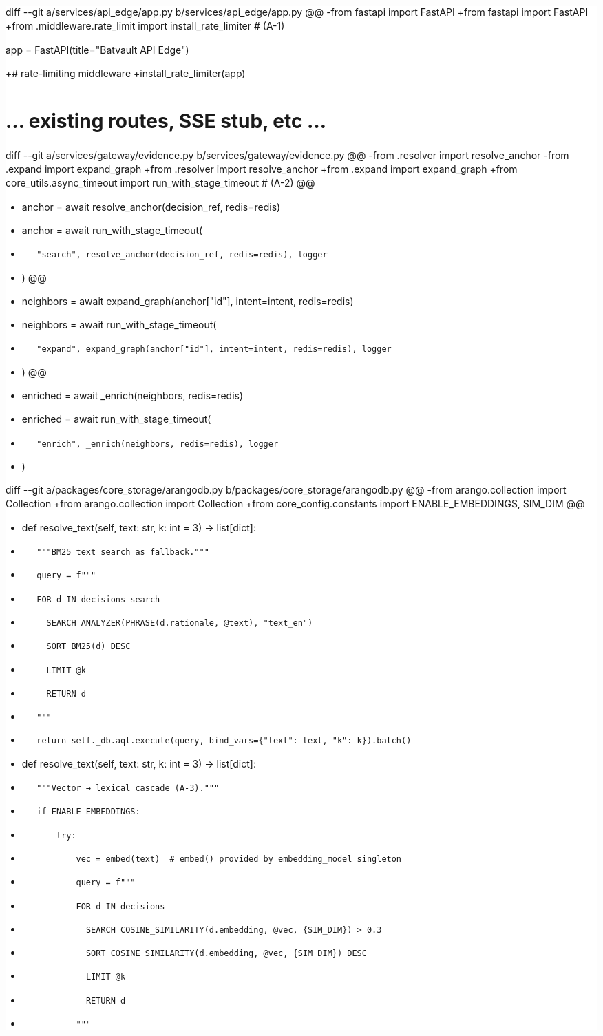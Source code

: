 diff --git a/services/api_edge/app.py b/services/api_edge/app.py
@@
-from fastapi import FastAPI
+from fastapi import FastAPI
+from .middleware.rate_limit import install_rate_limiter   # (A-1)
 
 app = FastAPI(title="Batvault API Edge")
 
+# rate-limiting middleware
+install_rate_limiter(app)
 
 # … existing routes, SSE stub, etc …

diff --git a/services/gateway/evidence.py b/services/gateway/evidence.py
@@
-from .resolver import resolve_anchor
-from .expand import expand_graph
+from .resolver import resolve_anchor
+from .expand import expand_graph
+from core_utils.async_timeout import run_with_stage_timeout     # (A-2)
@@
-    anchor = await resolve_anchor(decision_ref, redis=redis)
+    anchor = await run_with_stage_timeout(
+        "search", resolve_anchor(decision_ref, redis=redis), logger
+    )
@@
-    neighbors = await expand_graph(anchor["id"], intent=intent, redis=redis)
+    neighbors = await run_with_stage_timeout(
+        "expand", expand_graph(anchor["id"], intent=intent, redis=redis), logger
+    )
@@
-    enriched = await _enrich(neighbors, redis=redis)
+    enriched = await run_with_stage_timeout(
+        "enrich", _enrich(neighbors, redis=redis), logger
+    )

diff --git a/packages/core_storage/arangodb.py b/packages/core_storage/arangodb.py
@@
-from arango.collection import Collection
+from arango.collection import Collection
+from core_config.constants import ENABLE_EMBEDDINGS, SIM_DIM
@@
-    def resolve_text(self, text: str, k: int = 3) -> list[dict]:
-        """BM25 text search as fallback."""
-        query = f"""
-        FOR d IN decisions_search
-          SEARCH ANALYZER(PHRASE(d.rationale, @text), "text_en")
-          SORT BM25(d) DESC
-          LIMIT @k
-          RETURN d
-        """
-        return self._db.aql.execute(query, bind_vars={"text": text, "k": k}).batch()
+    def resolve_text(self, text: str, k: int = 3) -> list[dict]:
+        """Vector → lexical cascade (A-3)."""
+        if ENABLE_EMBEDDINGS:
+            try:
+                vec = embed(text)  # embed() provided by embedding_model singleton
+                query = f"""
+                FOR d IN decisions
+                  SEARCH COSINE_SIMILARITY(d.embedding, @vec, {SIM_DIM}) > 0.3
+                  SORT COSINE_SIMILARITY(d.embedding, @vec, {SIM_DIM}) DESC
+                  LIMIT @k
+                  RETURN d
+                """
